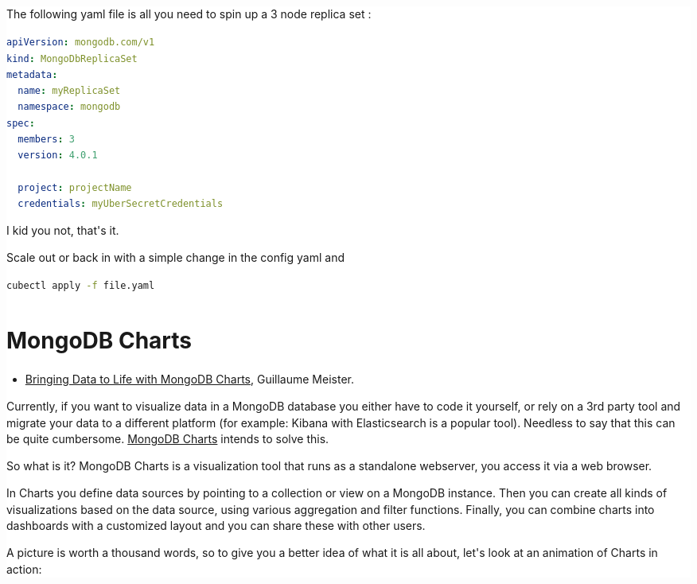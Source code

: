 The following yaml file is all you need to spin up a 3 node replica set :

```yaml
apiVersion: mongodb.com/v1
kind: MongoDbReplicaSet
metadata:
  name: myReplicaSet
  namespace: mongodb
spec:
  members: 3
  version: 4.0.1

  project: projectName
  credentials: myUberSecretCredentials
```

I kid you not, that's it.

Scale out or back in with a simple change in the config yaml and 
```bash
cubectl apply -f file.yaml
```

# MongoDB Charts
- [Bringing Data to Life with MongoDB Charts](https://sched.co/FtWP), Guillaume Meister.

Currently, if you want to visualize data in a MongoDB database you either have to code it yourself, or rely on a 3rd party tool and migrate your data to a different platform (for example: Kibana with Elasticsearch is a popular tool).
Needless to say that this can be quite cumbersome.
[MongoDB Charts](https://www.mongodb.com/products/charts) intends to solve this.

So what is it? 
MongoDB Charts is a visualization tool that runs as a standalone webserver, you access it via a web browser.

In Charts you define data sources by pointing to a collection or view on a MongoDB instance.
Then you can create all kinds of visualizations based on the data source, using various aggregation and filter functions.
Finally, you can combine charts into dashboards with a customized layout and you can share these with other users.

A picture is worth a thousand words, so to give you a better idea of what it is all about, let's look at an animation of Charts in action:

<div style="text-align: center;">
